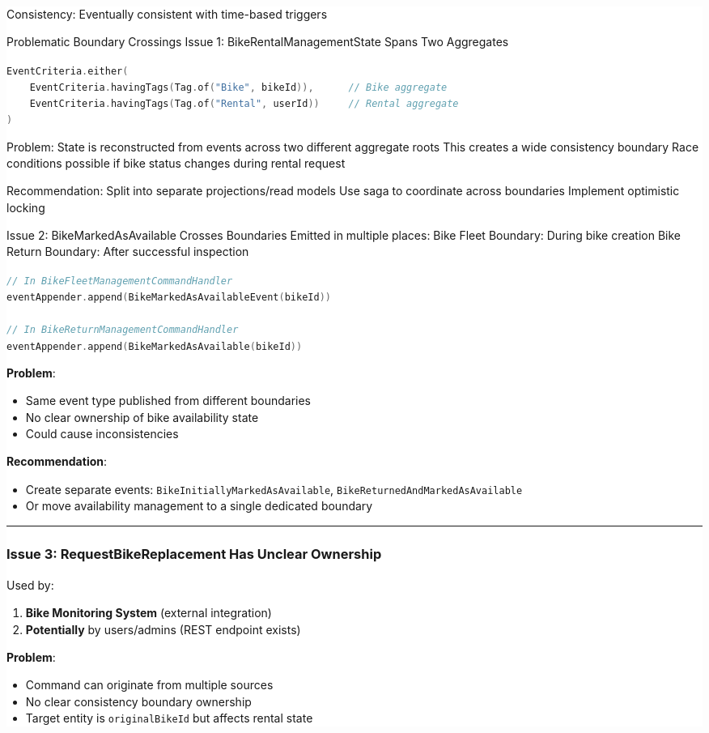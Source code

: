Consistency: Eventually consistent with time-based triggers

Problematic Boundary Crossings
Issue 1: BikeRentalManagementState Spans Two Aggregates
```kotlin
EventCriteria.either(
    EventCriteria.havingTags(Tag.of("Bike", bikeId)),      // Bike aggregate
    EventCriteria.havingTags(Tag.of("Rental", userId))     // Rental aggregate
)
```

Problem:
State is reconstructed from events across two different aggregate roots
This creates a wide consistency boundary
Race conditions possible if bike status changes during rental request

Recommendation:
Split into separate projections/read models
Use saga to coordinate across boundaries
Implement optimistic locking

Issue 2: BikeMarkedAsAvailable Crosses Boundaries
Emitted in multiple places:
Bike Fleet Boundary: During bike creation
Bike Return Boundary: After successful inspection

```kotlin
// In BikeFleetManagementCommandHandler
eventAppender.append(BikeMarkedAsAvailableEvent(bikeId))

// In BikeReturnManagementCommandHandler
eventAppender.append(BikeMarkedAsAvailable(bikeId))
```

**Problem**:
- Same event type published from different boundaries
- No clear ownership of bike availability state
- Could cause inconsistencies

**Recommendation**:
- Create separate events: `BikeInitiallyMarkedAsAvailable`, `BikeReturnedAndMarkedAsAvailable`
- Or move availability management to a single dedicated boundary

---

### Issue 3: **RequestBikeReplacement Has Unclear Ownership**

Used by:
1. **Bike Monitoring System** (external integration)
2. **Potentially** by users/admins (REST endpoint exists)

**Problem**:
- Command can originate from multiple sources
- No clear consistency boundary ownership
- Target entity is `originalBikeId` but affects rental state
